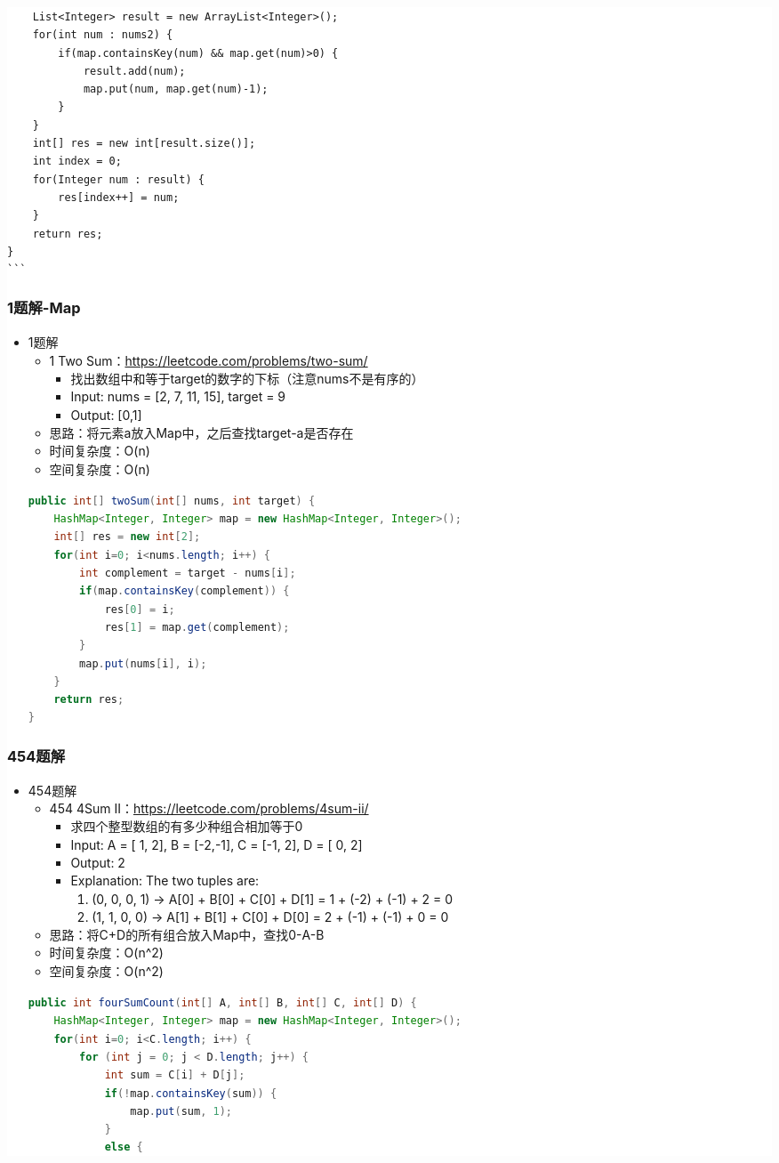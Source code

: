        List<Integer> result = new ArrayList<Integer>();
        for(int num : nums2) {
            if(map.containsKey(num) && map.get(num)>0) {
                result.add(num);
                map.put(num, map.get(num)-1);
            }
        }
        int[] res = new int[result.size()];
        int index = 0;
        for(Integer num : result) {
            res[index++] = num;
        }
        return res;
    }
    ```

### 1题解-Map
- 1题解
    - 1 Two Sum：https://leetcode.com/problems/two-sum/
        - 找出数组中和等于target的数字的下标（注意nums不是有序的）
        - Input: nums = [2, 7, 11, 15], target = 9
        - Output: [0,1]
    - 思路：将元素a放入Map中，之后查找target-a是否存在
    - 时间复杂度：O(n)
    - 空间复杂度：O(n)
    ```java
    public int[] twoSum(int[] nums, int target) {
        HashMap<Integer, Integer> map = new HashMap<Integer, Integer>();
        int[] res = new int[2];
        for(int i=0; i<nums.length; i++) {
            int complement = target - nums[i];
            if(map.containsKey(complement)) {
                res[0] = i;
                res[1] = map.get(complement);
            }
            map.put(nums[i], i);
        }
        return res;
    }
    ```

### 454题解
- 454题解
    - 454 4Sum II：https://leetcode.com/problems/4sum-ii/
        - 求四个整型数组的有多少种组合相加等于0
        - Input: A = [ 1, 2], B = [-2,-1], C = [-1, 2], D = [ 0, 2]
        - Output: 2
        - Explanation: The two tuples are:
            1. (0, 0, 0, 1) -> A[0] + B[0] + C[0] + D[1] = 1 + (-2) + (-1) + 2 = 0
            2. (1, 1, 0, 0) -> A[1] + B[1] + C[0] + D[0] = 2 + (-1) + (-1) + 0 = 0
    - 思路：将C+D的所有组合放入Map中，查找0-A-B
    - 时间复杂度：O(n^2)
    - 空间复杂度：O(n^2)
    ```java
    public int fourSumCount(int[] A, int[] B, int[] C, int[] D) {
        HashMap<Integer, Integer> map = new HashMap<Integer, Integer>();
        for(int i=0; i<C.length; i++) {
            for (int j = 0; j < D.length; j++) {
                int sum = C[i] + D[j];
                if(!map.containsKey(sum)) {
                    map.put(sum, 1);
                }
                else {